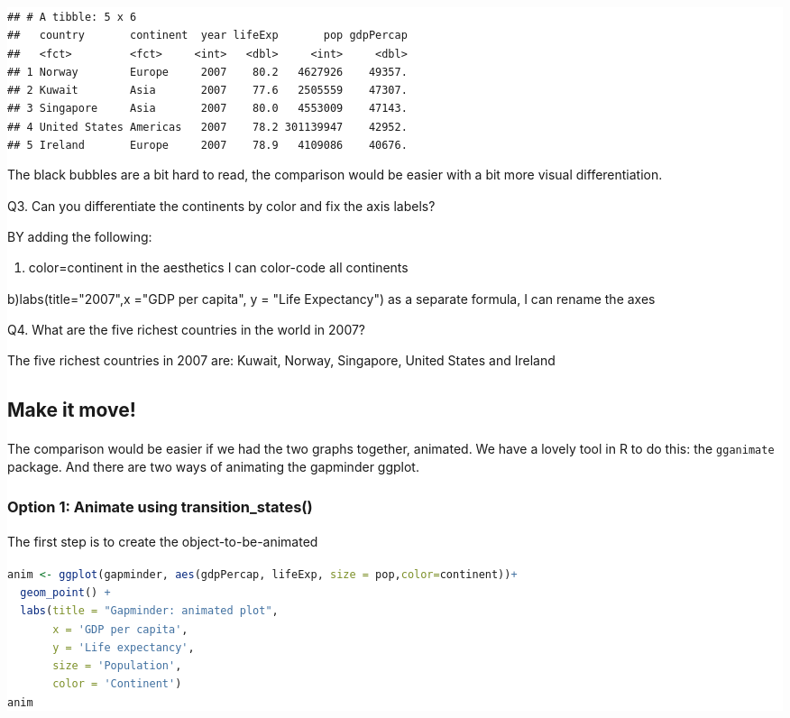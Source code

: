     ## # A tibble: 5 x 6
    ##   country       continent  year lifeExp       pop gdpPercap
    ##   <fct>         <fct>     <int>   <dbl>     <int>     <dbl>
    ## 1 Norway        Europe     2007    80.2   4627926    49357.
    ## 2 Kuwait        Asia       2007    77.6   2505559    47307.
    ## 3 Singapore     Asia       2007    80.0   4553009    47143.
    ## 4 United States Americas   2007    78.2 301139947    42952.
    ## 5 Ireland       Europe     2007    78.9   4109086    40676.

The black bubbles are a bit hard to read, the comparison would be easier with a bit more visual differentiation.

Q3. Can you differentiate the continents by color and fix the axis labels?

BY adding the following:

1.  color=continent in the aesthetics I can color-code all continents

b)labs(title="2007",x ="GDP per capita", y = "Life Expectancy") as a separate formula, I can rename the axes

Q4. What are the five richest countries in the world in 2007?

The five richest countries in 2007 are: Kuwait, Norway, Singapore, United States and Ireland

Make it move!
-------------

The comparison would be easier if we had the two graphs together, animated. We have a lovely tool in R to do this: the `gganimate` package. And there are two ways of animating the gapminder ggplot.

### Option 1: Animate using transition\_states()

The first step is to create the object-to-be-animated

``` r
anim <- ggplot(gapminder, aes(gdpPercap, lifeExp, size = pop,color=continent))+
  geom_point() +
  labs(title = "Gapminder: animated plot",
       x = 'GDP per capita',
       y = 'Life expectancy',
       size = 'Population',
       color = 'Continent')
anim
```
